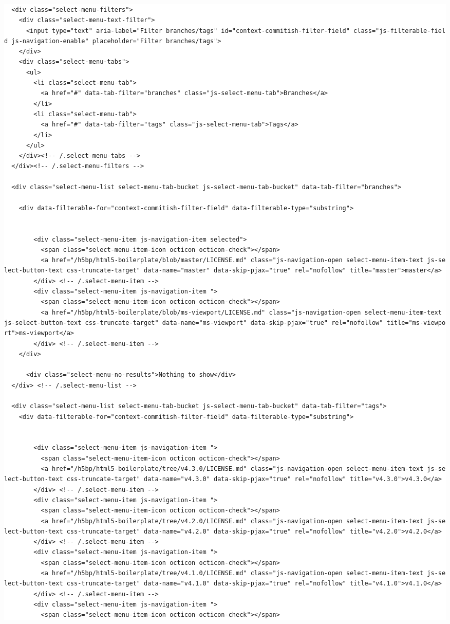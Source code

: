       <div class="select-menu-filters">
        <div class="select-menu-text-filter">
          <input type="text" aria-label="Filter branches/tags" id="context-commitish-filter-field" class="js-filterable-field js-navigation-enable" placeholder="Filter branches/tags">
        </div>
        <div class="select-menu-tabs">
          <ul>
            <li class="select-menu-tab">
              <a href="#" data-tab-filter="branches" class="js-select-menu-tab">Branches</a>
            </li>
            <li class="select-menu-tab">
              <a href="#" data-tab-filter="tags" class="js-select-menu-tab">Tags</a>
            </li>
          </ul>
        </div><!-- /.select-menu-tabs -->
      </div><!-- /.select-menu-filters -->

      <div class="select-menu-list select-menu-tab-bucket js-select-menu-tab-bucket" data-tab-filter="branches">

        <div data-filterable-for="context-commitish-filter-field" data-filterable-type="substring">


            <div class="select-menu-item js-navigation-item selected">
              <span class="select-menu-item-icon octicon octicon-check"></span>
              <a href="/h5bp/html5-boilerplate/blob/master/LICENSE.md" class="js-navigation-open select-menu-item-text js-select-button-text css-truncate-target" data-name="master" data-skip-pjax="true" rel="nofollow" title="master">master</a>
            </div> <!-- /.select-menu-item -->
            <div class="select-menu-item js-navigation-item ">
              <span class="select-menu-item-icon octicon octicon-check"></span>
              <a href="/h5bp/html5-boilerplate/blob/ms-viewport/LICENSE.md" class="js-navigation-open select-menu-item-text js-select-button-text css-truncate-target" data-name="ms-viewport" data-skip-pjax="true" rel="nofollow" title="ms-viewport">ms-viewport</a>
            </div> <!-- /.select-menu-item -->
        </div>

          <div class="select-menu-no-results">Nothing to show</div>
      </div> <!-- /.select-menu-list -->

      <div class="select-menu-list select-menu-tab-bucket js-select-menu-tab-bucket" data-tab-filter="tags">
        <div data-filterable-for="context-commitish-filter-field" data-filterable-type="substring">


            <div class="select-menu-item js-navigation-item ">
              <span class="select-menu-item-icon octicon octicon-check"></span>
              <a href="/h5bp/html5-boilerplate/tree/v4.3.0/LICENSE.md" class="js-navigation-open select-menu-item-text js-select-button-text css-truncate-target" data-name="v4.3.0" data-skip-pjax="true" rel="nofollow" title="v4.3.0">v4.3.0</a>
            </div> <!-- /.select-menu-item -->
            <div class="select-menu-item js-navigation-item ">
              <span class="select-menu-item-icon octicon octicon-check"></span>
              <a href="/h5bp/html5-boilerplate/tree/v4.2.0/LICENSE.md" class="js-navigation-open select-menu-item-text js-select-button-text css-truncate-target" data-name="v4.2.0" data-skip-pjax="true" rel="nofollow" title="v4.2.0">v4.2.0</a>
            </div> <!-- /.select-menu-item -->
            <div class="select-menu-item js-navigation-item ">
              <span class="select-menu-item-icon octicon octicon-check"></span>
              <a href="/h5bp/html5-boilerplate/tree/v4.1.0/LICENSE.md" class="js-navigation-open select-menu-item-text js-select-button-text css-truncate-target" data-name="v4.1.0" data-skip-pjax="true" rel="nofollow" title="v4.1.0">v4.1.0</a>
            </div> <!-- /.select-menu-item -->
            <div class="select-menu-item js-navigation-item ">
              <span class="select-menu-item-icon octicon octicon-check"></span>